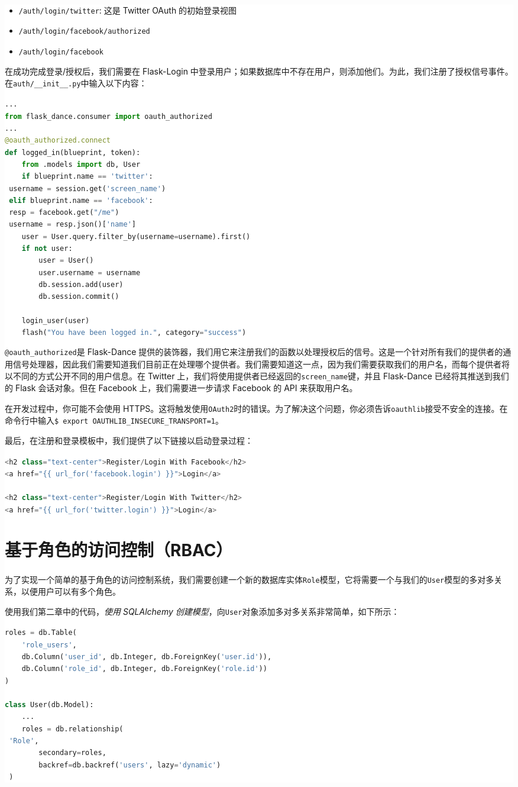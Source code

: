 +   `/auth/login/twitter`: 这是 Twitter OAuth 的初始登录视图

+   `/auth/login/facebook/authorized`

+   `/auth/login/facebook`

在成功完成登录/授权后，我们需要在 Flask-Login 中登录用户；如果数据库中不存在用户，则添加他们。为此，我们注册了授权信号事件。在`auth/__init__.py`中输入以下内容：

```py
...
from flask_dance.consumer import oauth_authorized
...
@oauth_authorized.connect
def logged_in(blueprint, token):
    from .models import db, User
    if blueprint.name == 'twitter':
 username = session.get('screen_name')
 elif blueprint.name == 'facebook':
 resp = facebook.get("/me")
 username = resp.json()['name']
    user = User.query.filter_by(username=username).first()
    if not user:
        user = User()
        user.username = username
        db.session.add(user)
        db.session.commit()

    login_user(user)
    flash("You have been logged in.", category="success")
```

`@oauth_authorized`是 Flask-Dance 提供的装饰器，我们用它来注册我们的函数以处理授权后的信号。这是一个针对所有我们的提供者的通用信号处理器，因此我们需要知道我们目前正在处理哪个提供者。我们需要知道这一点，因为我们需要获取我们的用户名，而每个提供者将以不同的方式公开不同的用户信息。在 Twitter 上，我们将使用提供者已经返回的`screen_name`键，并且 Flask-Dance 已经将其推送到我们的 Flask 会话对象。但在 Facebook 上，我们需要进一步请求 Facebook 的 API 来获取用户名。

在开发过程中，你可能不会使用 HTTPS。这将触发使用`OAuth2`时的错误。为了解决这个问题，你必须告诉`oauthlib`接受不安全的连接。在命令行中输入`$ export OAUTHLIB_INSECURE_TRANSPORT=1`。

最后，在注册和登录模板中，我们提供了以下链接以启动登录过程：

```py
<h2 class="text-center">Register/Login With Facebook</h2>
<a href="{{ url_for('facebook.login') }}">Login</a>

<h2 class="text-center">Register/Login With Twitter</h2>
<a href="{{ url_for('twitter.login') }}">Login</a>
```

# 基于角色的访问控制（RBAC）

为了实现一个简单的基于角色的访问控制系统，我们需要创建一个新的数据库实体`Role`模型，它将需要一个与我们的`User`模型的多对多关系，以便用户可以有多个角色。

使用我们第二章中的代码，*使用 SQLAlchemy 创建模型*，向`User`对象添加多对多关系非常简单，如下所示：

```py
roles = db.Table(
    'role_users',
    db.Column('user_id', db.Integer, db.ForeignKey('user.id')),
    db.Column('role_id', db.Integer, db.ForeignKey('role.id'))
)

class User(db.Model):
    ...
    roles = db.relationship(
 'Role',
        secondary=roles,
        backref=db.backref('users', lazy='dynamic')
 )
```
